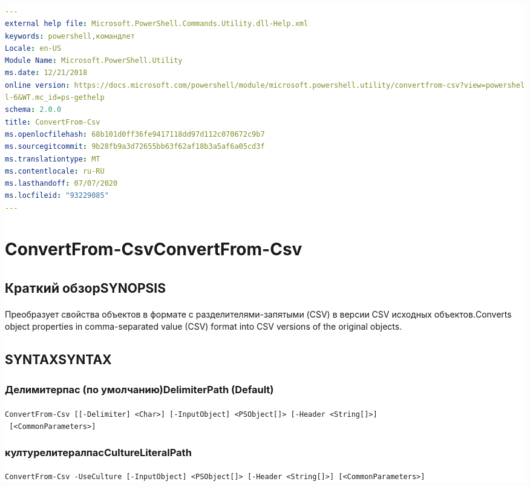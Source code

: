 ```yaml
---
external help file: Microsoft.PowerShell.Commands.Utility.dll-Help.xml
keywords: powershell,командлет
Locale: en-US
Module Name: Microsoft.PowerShell.Utility
ms.date: 12/21/2018
online version: https://docs.microsoft.com/powershell/module/microsoft.powershell.utility/convertfrom-csv?view=powershell-6&WT.mc_id=ps-gethelp
schema: 2.0.0
title: ConvertFrom-Csv
ms.openlocfilehash: 68b101d0ff36fe9417118dd97d112c070672c9b7
ms.sourcegitcommit: 9b28fb9a3d72655bb63f62af18b3a5af6a05cd3f
ms.translationtype: MT
ms.contentlocale: ru-RU
ms.lasthandoff: 07/07/2020
ms.locfileid: "93229085"
---
```

# <span data-ttu-id="d4543-103">ConvertFrom-Csv</span><span class="sxs-lookup"><span data-stu-id="d4543-103">ConvertFrom-Csv</span></span>

## <span data-ttu-id="d4543-104">Краткий обзор</span><span class="sxs-lookup"><span data-stu-id="d4543-104">SYNOPSIS</span></span>
<span data-ttu-id="d4543-105">Преобразует свойства объектов в формате с разделителями-запятыми (CSV) в версии CSV исходных объектов.</span><span class="sxs-lookup"><span data-stu-id="d4543-105">Converts object properties in comma-separated value (CSV) format into CSV versions of the original objects.</span></span>

## <span data-ttu-id="d4543-106">SYNTAX</span><span class="sxs-lookup"><span data-stu-id="d4543-106">SYNTAX</span></span>

### <span data-ttu-id="d4543-107">Делимитерпас (по умолчанию)</span><span class="sxs-lookup"><span data-stu-id="d4543-107">DelimiterPath (Default)</span></span>

```
ConvertFrom-Csv [[-Delimiter] <Char>] [-InputObject] <PSObject[]> [-Header <String[]>]
 [<CommonParameters>]
```

### <span data-ttu-id="d4543-108">културелитералпас</span><span class="sxs-lookup"><span data-stu-id="d4543-108">CultureLiteralPath</span></span>

```
ConvertFrom-Csv -UseCulture [-InputObject] <PSObject[]> [-Header <String[]>] [<CommonParameters>]
```

